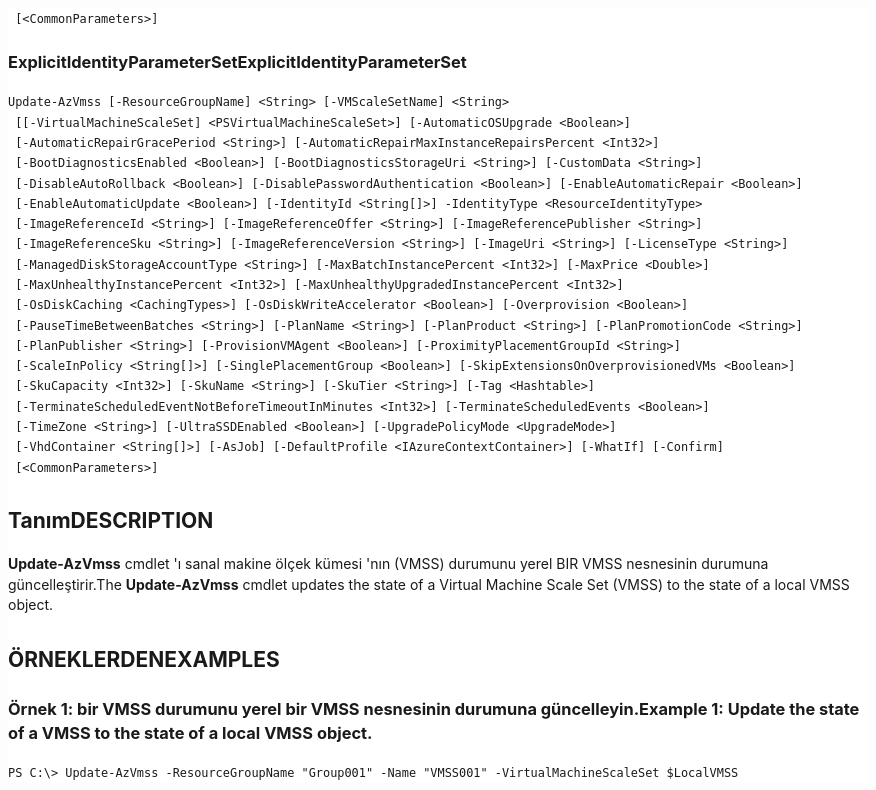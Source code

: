 ```
 [<CommonParameters>]
```

### <span data-ttu-id="e537b-106">ExplicitIdentityParameterSet</span><span class="sxs-lookup"><span data-stu-id="e537b-106">ExplicitIdentityParameterSet</span></span>
```
Update-AzVmss [-ResourceGroupName] <String> [-VMScaleSetName] <String>
 [[-VirtualMachineScaleSet] <PSVirtualMachineScaleSet>] [-AutomaticOSUpgrade <Boolean>]
 [-AutomaticRepairGracePeriod <String>] [-AutomaticRepairMaxInstanceRepairsPercent <Int32>]
 [-BootDiagnosticsEnabled <Boolean>] [-BootDiagnosticsStorageUri <String>] [-CustomData <String>]
 [-DisableAutoRollback <Boolean>] [-DisablePasswordAuthentication <Boolean>] [-EnableAutomaticRepair <Boolean>]
 [-EnableAutomaticUpdate <Boolean>] [-IdentityId <String[]>] -IdentityType <ResourceIdentityType>
 [-ImageReferenceId <String>] [-ImageReferenceOffer <String>] [-ImageReferencePublisher <String>]
 [-ImageReferenceSku <String>] [-ImageReferenceVersion <String>] [-ImageUri <String>] [-LicenseType <String>]
 [-ManagedDiskStorageAccountType <String>] [-MaxBatchInstancePercent <Int32>] [-MaxPrice <Double>]
 [-MaxUnhealthyInstancePercent <Int32>] [-MaxUnhealthyUpgradedInstancePercent <Int32>]
 [-OsDiskCaching <CachingTypes>] [-OsDiskWriteAccelerator <Boolean>] [-Overprovision <Boolean>]
 [-PauseTimeBetweenBatches <String>] [-PlanName <String>] [-PlanProduct <String>] [-PlanPromotionCode <String>]
 [-PlanPublisher <String>] [-ProvisionVMAgent <Boolean>] [-ProximityPlacementGroupId <String>]
 [-ScaleInPolicy <String[]>] [-SinglePlacementGroup <Boolean>] [-SkipExtensionsOnOverprovisionedVMs <Boolean>]
 [-SkuCapacity <Int32>] [-SkuName <String>] [-SkuTier <String>] [-Tag <Hashtable>]
 [-TerminateScheduledEventNotBeforeTimeoutInMinutes <Int32>] [-TerminateScheduledEvents <Boolean>]
 [-TimeZone <String>] [-UltraSSDEnabled <Boolean>] [-UpgradePolicyMode <UpgradeMode>]
 [-VhdContainer <String[]>] [-AsJob] [-DefaultProfile <IAzureContextContainer>] [-WhatIf] [-Confirm]
 [<CommonParameters>]
```

## <span data-ttu-id="e537b-107">Tanım</span><span class="sxs-lookup"><span data-stu-id="e537b-107">DESCRIPTION</span></span>
<span data-ttu-id="e537b-108">**Update-AzVmss** cmdlet 'ı sanal makine ölçek kümesi 'nın (VMSS) durumunu yerel BIR VMSS nesnesinin durumuna güncelleştirir.</span><span class="sxs-lookup"><span data-stu-id="e537b-108">The **Update-AzVmss** cmdlet updates the state of a Virtual Machine Scale Set (VMSS) to the state of a local VMSS object.</span></span>

## <span data-ttu-id="e537b-109">ÖRNEKLERDEN</span><span class="sxs-lookup"><span data-stu-id="e537b-109">EXAMPLES</span></span>

### <span data-ttu-id="e537b-110">Örnek 1: bir VMSS durumunu yerel bir VMSS nesnesinin durumuna güncelleyin.</span><span class="sxs-lookup"><span data-stu-id="e537b-110">Example 1: Update the state of a VMSS to the state of a local VMSS object.</span></span>
```
PS C:\> Update-AzVmss -ResourceGroupName "Group001" -Name "VMSS001" -VirtualMachineScaleSet $LocalVMSS
```
